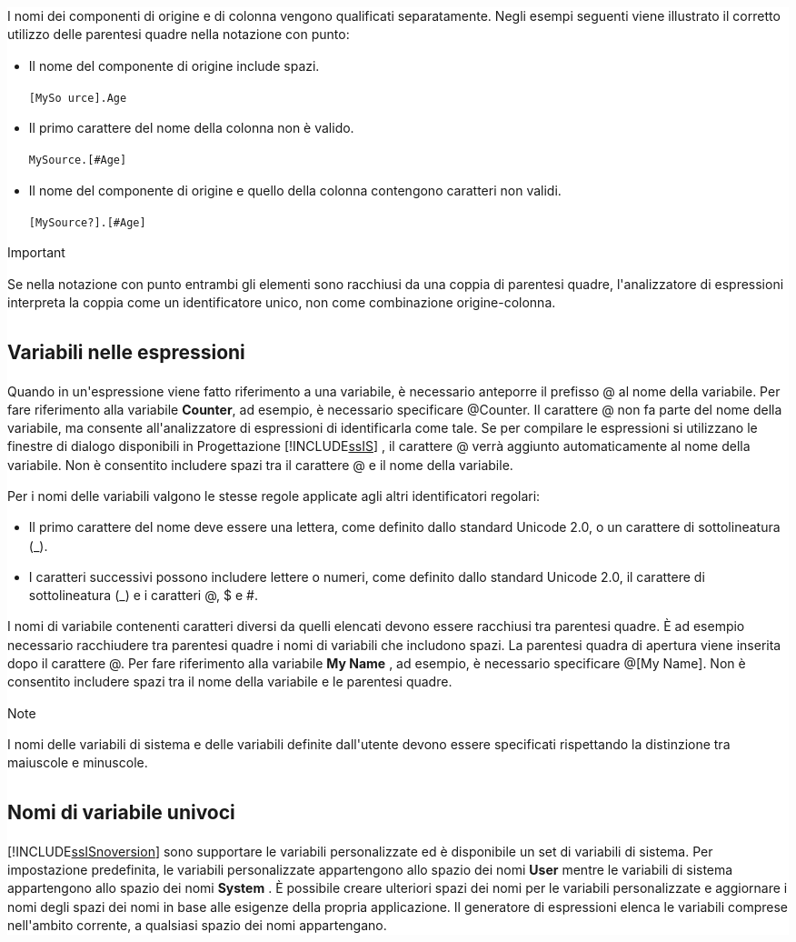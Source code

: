  I nomi dei componenti di origine e di colonna vengono qualificati separatamente. Negli esempi seguenti viene illustrato il corretto utilizzo delle parentesi quadre nella notazione con punto:  
  
-   Il nome del componente di origine include spazi.  
  
    ```  
    [MySo urce].Age  
    ```  
  
-   Il primo carattere del nome della colonna non è valido.  
  
    ```  
    MySource.[#Age]  
    ```  
  
-   Il nome del componente di origine e quello della colonna contengono caratteri non validi.  
  
    ```  
    [MySource?].[#Age]  
    ```  
  
> [!IMPORTANT]  
>  Se nella notazione con punto entrambi gli elementi sono racchiusi da una coppia di parentesi quadre, l'analizzatore di espressioni interpreta la coppia come un identificatore unico, non come combinazione origine-colonna.  
  
## <a name="variables-in-expressions"></a>Variabili nelle espressioni  
 Quando in un'espressione viene fatto riferimento a una variabile, è necessario anteporre il prefisso @ al nome della variabile. Per fare riferimento alla variabile **Counter**, ad esempio, è necessario specificare @Counter. Il carattere @ non fa parte del nome della variabile, ma consente all'analizzatore di espressioni di identificarla come tale. Se per compilare le espressioni si utilizzano le finestre di dialogo disponibili in Progettazione [!INCLUDE[ssIS](../../includes/ssis-md.md)] , il carattere @ verrà aggiunto automaticamente al nome della variabile. Non è consentito includere spazi tra il carattere @ e il nome della variabile.  
  
 Per i nomi delle variabili valgono le stesse regole applicate agli altri identificatori regolari:  
  
-   Il primo carattere del nome deve essere una lettera, come definito dallo standard Unicode 2.0, o un carattere di sottolineatura (_).  
  
-   I caratteri successivi possono includere lettere o numeri, come definito dallo standard Unicode 2.0, il carattere di sottolineatura (_) e i caratteri @, $ e #.  
  
 I nomi di variabile contenenti caratteri diversi da quelli elencati devono essere racchiusi tra parentesi quadre. È ad esempio necessario racchiudere tra parentesi quadre i nomi di variabili che includono spazi. La parentesi quadra di apertura viene inserita dopo il carattere @. Per fare riferimento alla variabile **My Name** , ad esempio, è necessario specificare @[My Name]. Non è consentito includere spazi tra il nome della variabile e le parentesi quadre.  
  
> [!NOTE]  
>  I nomi delle variabili di sistema e delle variabili definite dall'utente devono essere specificati rispettando la distinzione tra maiuscole e minuscole.  
  
## <a name="unique-variable-names"></a>Nomi di variabile univoci  
 [!INCLUDE[ssISnoversion](../../includes/ssisnoversion-md.md)] sono supportare le variabili personalizzate ed è disponibile un set di variabili di sistema. Per impostazione predefinita, le variabili personalizzate appartengono allo spazio dei nomi **User** mentre le variabili di sistema appartengono allo spazio dei nomi **System** . È possibile creare ulteriori spazi dei nomi per le variabili personalizzate e aggiornare i nomi degli spazi dei nomi in base alle esigenze della propria applicazione. Il generatore di espressioni elenca le variabili comprese nell'ambito corrente, a qualsiasi spazio dei nomi appartengano.  
  